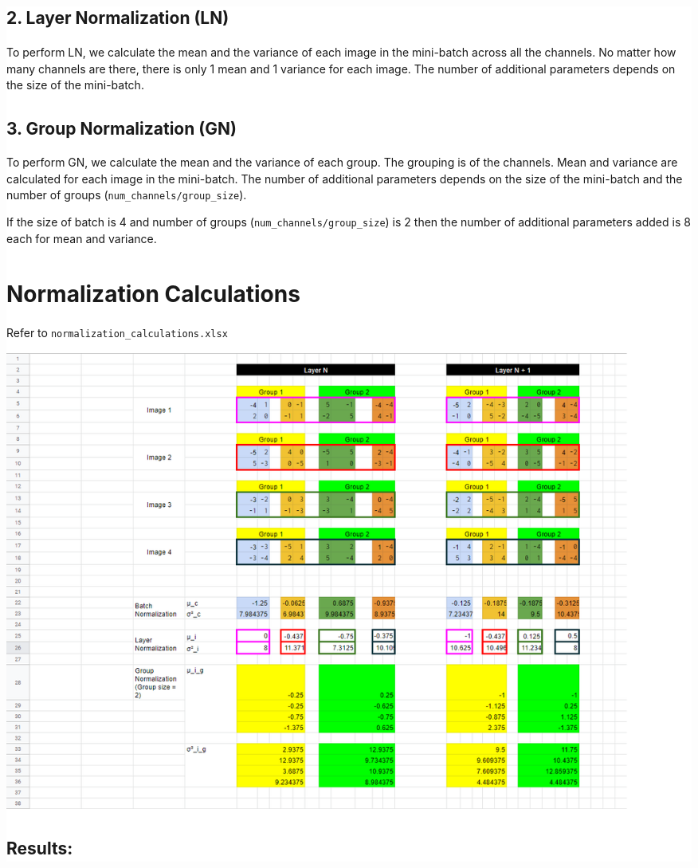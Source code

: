 ## 2. Layer Normalization (LN)

To perform LN, we calculate the mean and the variance of each image in the mini-batch across all the channels. No matter how many channels are there, there is only 1 mean and 1 variance for each image. The number of additional parameters depends on the size of the mini-batch.

## 3. Group Normalization (GN)

To perform GN, we calculate the mean and the variance of each group. The grouping is of the channels. Mean and variance are calculated for each image in the mini-batch. The number of additional parameters depends on the size of the mini-batch and the number of groups (`num_channels/group_size`).

If the size of batch is 4 and number of groups (`num_channels/group_size`) is 2 then the number of additional parameters added is 8 each for mean and variance.

# Normalization Calculations

Refer to `normalization_calculations.xlsx`

![Calculations](./static/normalizations.png "Normalizations")

## Results:
